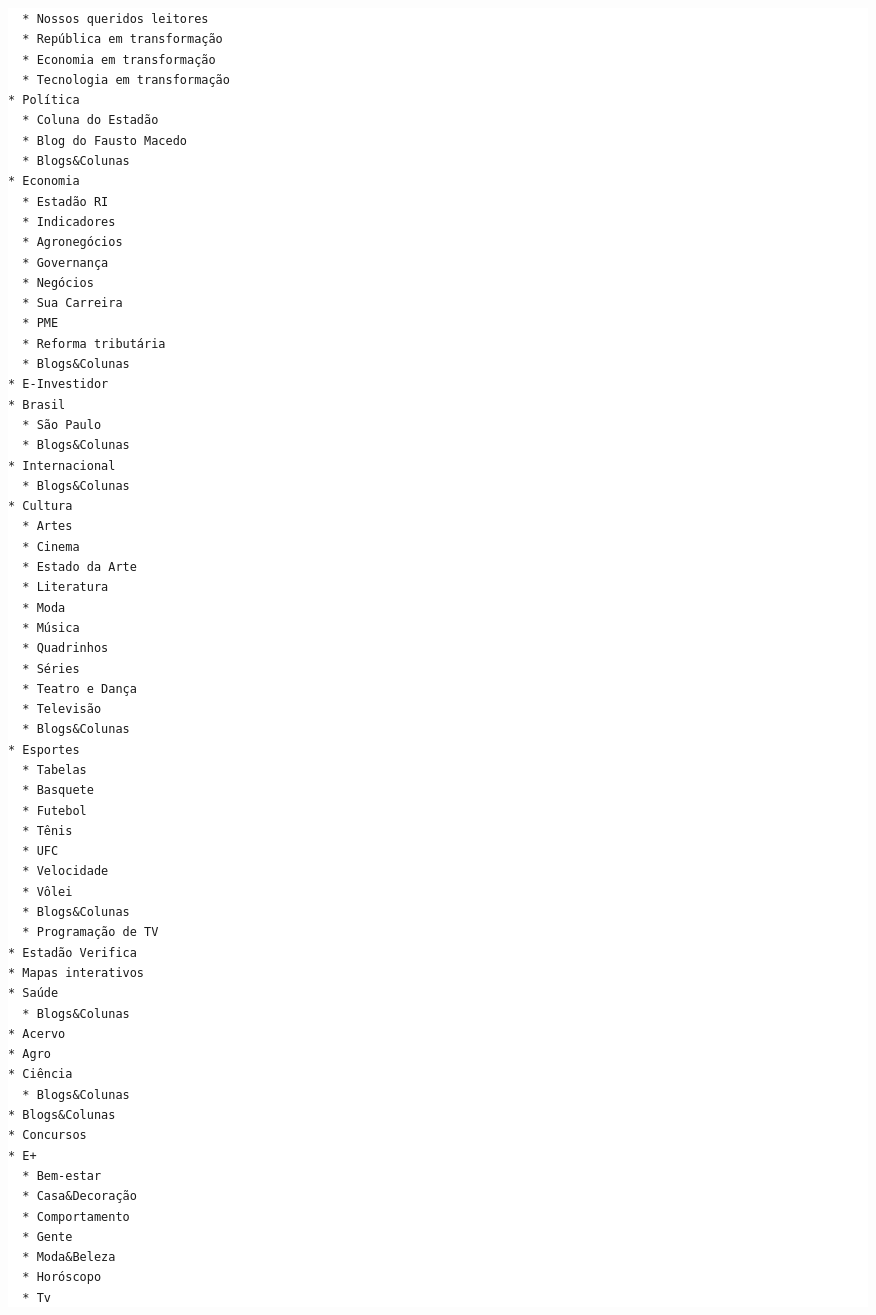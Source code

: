       * Nossos queridos leitores
      * República em transformação
      * Economia em transformação
      * Tecnologia em transformação
    * Política
      * Coluna do Estadão
      * Blog do Fausto Macedo
      * Blogs&Colunas
    * Economia
      * Estadão RI
      * Indicadores
      * Agronegócios
      * Governança
      * Negócios
      * Sua Carreira
      * PME
      * Reforma tributária
      * Blogs&Colunas
    * E-Investidor
    * Brasil
      * São Paulo
      * Blogs&Colunas
    * Internacional
      * Blogs&Colunas
    * Cultura
      * Artes
      * Cinema
      * Estado da Arte
      * Literatura
      * Moda
      * Música
      * Quadrinhos
      * Séries
      * Teatro e Dança
      * Televisão
      * Blogs&Colunas
    * Esportes
      * Tabelas
      * Basquete
      * Futebol
      * Tênis
      * UFC
      * Velocidade
      * Vôlei
      * Blogs&Colunas
      * Programação de TV
    * Estadão Verifica
    * Mapas interativos
    * Saúde
      * Blogs&Colunas
    * Acervo
    * Agro
    * Ciência
      * Blogs&Colunas
    * Blogs&Colunas
    * Concursos
    * E+
      * Bem-estar
      * Casa&Decoração
      * Comportamento
      * Gente
      * Moda&Beleza
      * Horóscopo
      * Tv